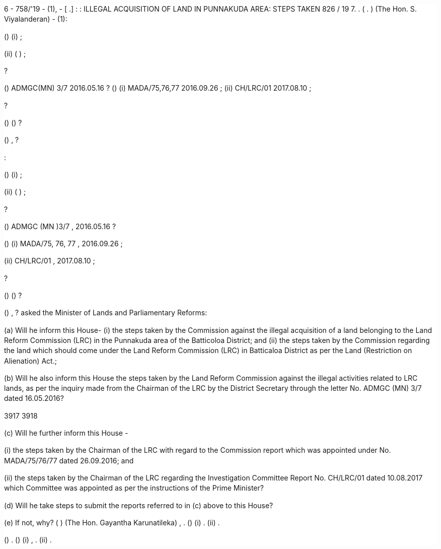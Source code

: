 6 - 758/'19 - (1), - [ .] : : ILLEGAL ACQUISITION OF LAND IN PUNNAKUDA AREA: STEPS TAKEN 826 / 19 7. . ( . ) (The Hon. S. Viyalanderan) - (1):

() (i) ;

(ii) ( ) ;

?

() ADMGC(MN) 3/7 2016.05.16 ? () (i) MADA/75,76,77 2016.09.26 ; (ii) CH/LRC/01 2017.08.10 ;

?

() () ?

() , ?

:

() (i) ;

(ii) ( ) ;

?

() ADMGC (MN )3/7 , 2016.05.16 ?

() (i) MADA/75, 76, 77 , 2016.09.26 ;

(ii) CH/LRC/01 , 2017.08.10 ;

?

() () ?

() , ? asked the Minister of Lands and Parliamentary Reforms:

(a) Will he inform this House- (i) the steps taken by the Commission against the illegal acquisition of a land belonging to the Land Reform Commission (LRC) in the Punnakuda area of the Batticoloa District; and (ii) the steps taken by the Commission regarding the land which should come under the Land Reform Commission (LRC) in Batticaloa District as per the Land (Restriction on Alienation) Act.;

(b) Will he also inform this House the steps taken by the Land Reform Commission against the illegal activities related to LRC lands, as per the inquiry made from the Chairman of the LRC by the District Secretary through the letter No. ADMGC (MN) 3/7 dated 16.05.2016?

3917 3918

(c) Will he further inform this House -

(i) the steps taken by the Chairman of the LRC with regard to the Commission report which was appointed under No. MADA/75/76/77 dated 26.09.2016; and

(ii) the steps taken by the Chairman of the LRC regarding the Investigation Committee Report No. CH/LRC/01 dated 10.08.2017 which Committee was appointed as per the instructions of the Prime Minister?

(d) Will he take steps to submit the reports referred to in (c) above to this House?

(e) If not, why? ( ) (The Hon. Gayantha Karunatileka) , . () (i) . (ii) .

() . () (i) , . (ii) .
